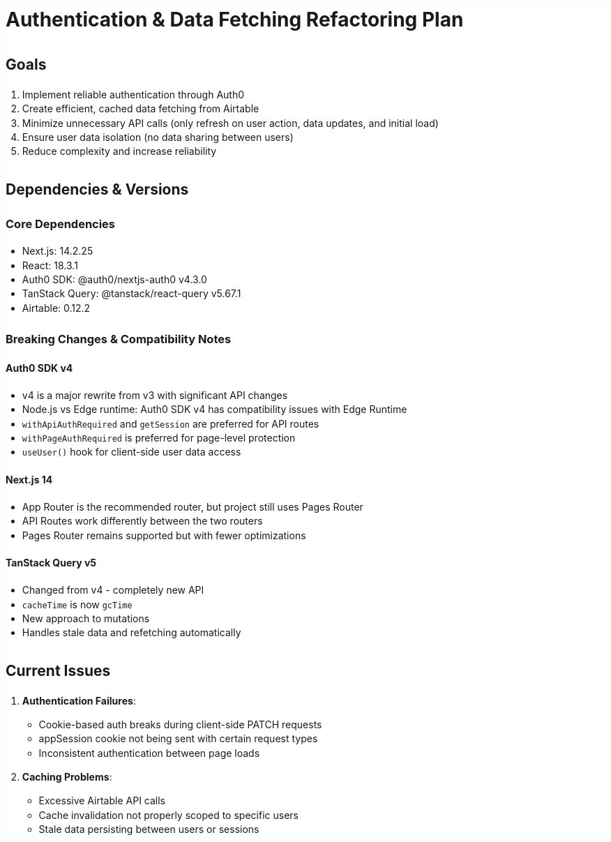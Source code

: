 # Authentication & Data Fetching Refactoring Plan

## Goals

1. Implement reliable authentication through Auth0
2. Create efficient, cached data fetching from Airtable
3. Minimize unnecessary API calls (only refresh on user action, data updates, and initial load)
4. Ensure user data isolation (no data sharing between users)
5. Reduce complexity and increase reliability

## Dependencies & Versions

### Core Dependencies
- Next.js: 14.2.25
- React: 18.3.1
- Auth0 SDK: @auth0/nextjs-auth0 v4.3.0 
- TanStack Query: @tanstack/react-query v5.67.1
- Airtable: 0.12.2

### Breaking Changes & Compatibility Notes

#### Auth0 SDK v4
- v4 is a major rewrite from v3 with significant API changes
- Node.js vs Edge runtime: Auth0 SDK v4 has compatibility issues with Edge Runtime
- `withApiAuthRequired` and `getSession` are preferred for API routes
- `withPageAuthRequired` is preferred for page-level protection
- `useUser()` hook for client-side user data access

#### Next.js 14
- App Router is the recommended router, but project still uses Pages Router
- API Routes work differently between the two routers
- Pages Router remains supported but with fewer optimizations

#### TanStack Query v5 
- Changed from v4 - completely new API
- `cacheTime` is now `gcTime`
- New approach to mutations
- Handles stale data and refetching automatically

## Current Issues

1. **Authentication Failures**: 
   - Cookie-based auth breaks during client-side PATCH requests
   - appSession cookie not being sent with certain request types
   - Inconsistent authentication between page loads

2. **Caching Problems**:
   - Excessive Airtable API calls
   - Cache invalidation not properly scoped to specific users
   - Stale data persisting between users or sessions
